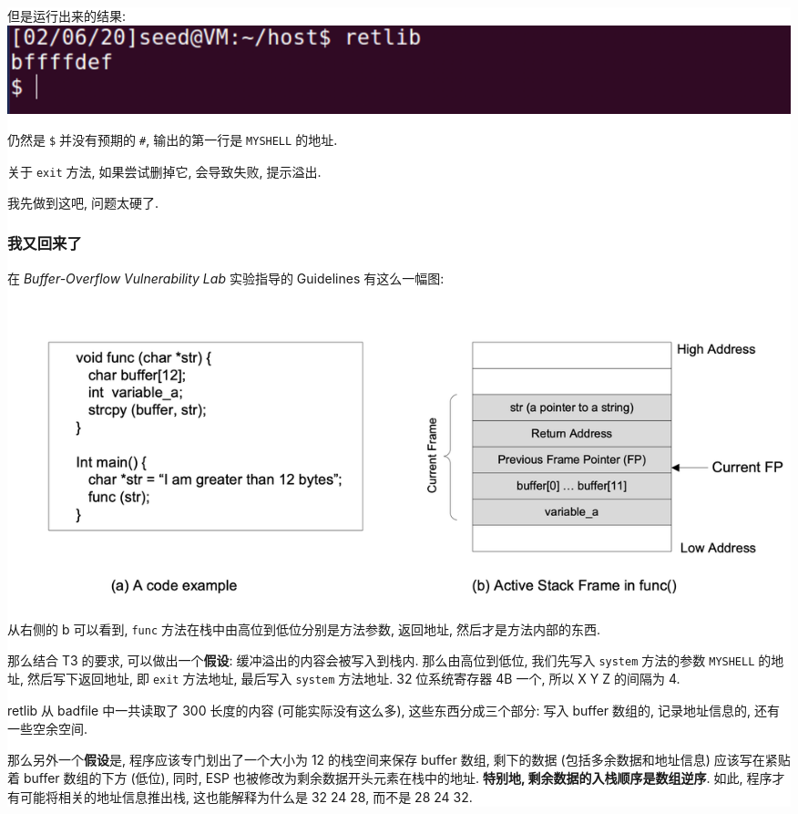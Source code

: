 但是运行出来的结果: 
![](/note/img/2020-02-07-11-14-22.png)

仍然是 `$` 并没有预期的 `#`, 输出的第一行是 `MYSHELL` 的地址. 

关于 `exit` 方法, 如果尝试删掉它, 会导致失败, 提示溢出. 

我先做到这吧, 问题太硬了. 

### 我又回来了

在 *Buffer-Overflow Vulnerability Lab* 实验指导的 Guidelines 有这么一幅图: 

![](/note/img/2020-02-07-13-27-44.png)

从右侧的 b 可以看到, `func` 方法在栈中由高位到低位分别是方法参数, 返回地址, 然后才是方法内部的东西. 

那么结合 T3 的要求, 可以做出一个**假设**: 缓冲溢出的内容会被写入到栈内. 那么由高位到低位, 我们先写入 `system` 方法的参数 `MYSHELL` 的地址, 然后写下返回地址, 即 `exit` 方法地址, 最后写入 `system` 方法地址. 32 位系统寄存器 4B 一个, 所以 X Y Z 的间隔为 4. 

retlib 从 badfile 中一共读取了 300 长度的内容 (可能实际没有这么多), 这些东西分成三个部分: 写入 buffer 数组的, 记录地址信息的, 还有一些空余空间. 

那么另外一个**假设**是, 程序应该专门划出了一个大小为 12 的栈空间来保存 buffer 数组, 剩下的数据 (包括多余数据和地址信息) 应该写在紧贴着 buffer 数组的下方 (低位), 同时, ESP 也被修改为剩余数据开头元素在栈中的地址. **特别地, 剩余数据的入栈顺序是数组逆序**. 如此, 程序才有可能将相关的地址信息推出栈, 这也能解释为什么是 32 24 28, 而不是 28 24 32. 
